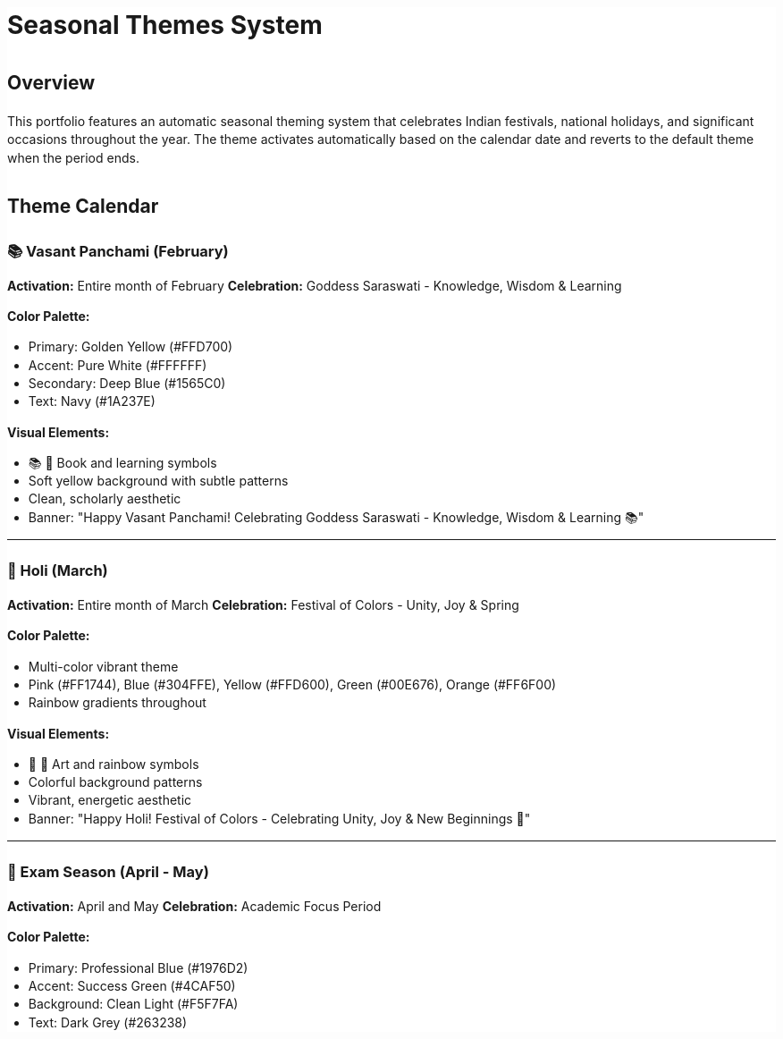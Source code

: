 # Seasonal Themes System

## Overview
This portfolio features an automatic seasonal theming system that celebrates Indian festivals, national holidays, and significant occasions throughout the year. The theme activates automatically based on the calendar date and reverts to the default theme when the period ends.

## Theme Calendar

### 📚 Vasant Panchami (February)
**Activation:** Entire month of February
**Celebration:** Goddess Saraswati - Knowledge, Wisdom & Learning

**Color Palette:**
- Primary: Golden Yellow (#FFD700)
- Accent: Pure White (#FFFFFF)
- Secondary: Deep Blue (#1565C0)
- Text: Navy (#1A237E)

**Visual Elements:**
- 📚 📖 Book and learning symbols
- Soft yellow background with subtle patterns
- Clean, scholarly aesthetic
- Banner: "Happy Vasant Panchami! Celebrating Goddess Saraswati - Knowledge, Wisdom & Learning 📚"

---

### 🎨 Holi (March)
**Activation:** Entire month of March
**Celebration:** Festival of Colors - Unity, Joy & Spring

**Color Palette:**
- Multi-color vibrant theme
- Pink (#FF1744), Blue (#304FFE), Yellow (#FFD600), Green (#00E676), Orange (#FF6F00)
- Rainbow gradients throughout

**Visual Elements:**
- 🎨 🌈 Art and rainbow symbols
- Colorful background patterns
- Vibrant, energetic aesthetic
- Banner: "Happy Holi! Festival of Colors - Celebrating Unity, Joy & New Beginnings 🌈"

---

### 📝 Exam Season (April - May)
**Activation:** April and May
**Celebration:** Academic Focus Period

**Color Palette:**
- Primary: Professional Blue (#1976D2)
- Accent: Success Green (#4CAF50)
- Background: Clean Light (#F5F7FA)
- Text: Dark Grey (#263238)
